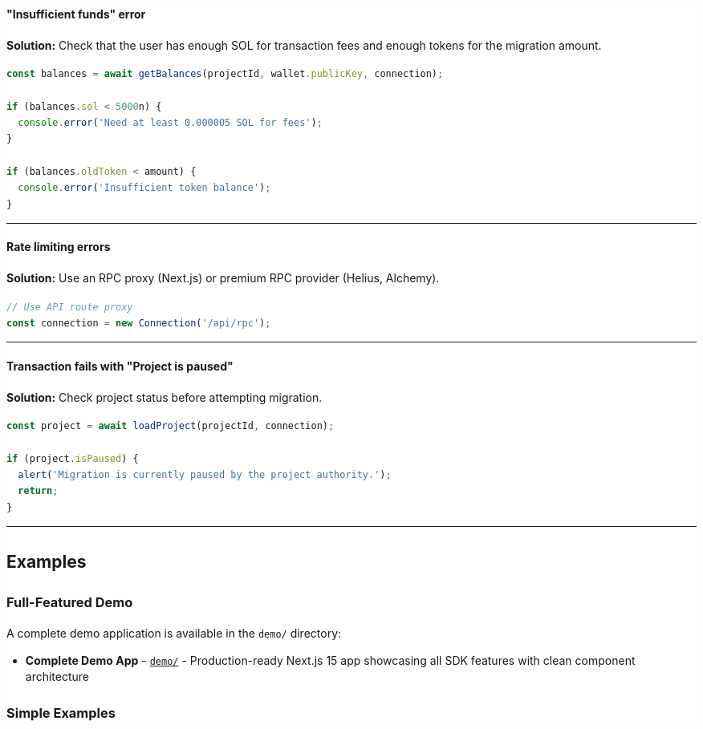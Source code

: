 #### "Insufficient funds" error

**Solution:** Check that the user has enough SOL for transaction fees and enough tokens for the migration amount.

```typescript
const balances = await getBalances(projectId, wallet.publicKey, connection);

if (balances.sol < 5000n) {
  console.error('Need at least 0.000005 SOL for fees');
}

if (balances.oldToken < amount) {
  console.error('Insufficient token balance');
}
```

---

#### Rate limiting errors

**Solution:** Use an RPC proxy (Next.js) or premium RPC provider (Helius, Alchemy).

```typescript
// Use API route proxy
const connection = new Connection('/api/rpc');
```

---

#### Transaction fails with "Project is paused"

**Solution:** Check project status before attempting migration.

```typescript
const project = await loadProject(projectId, connection);

if (project.isPaused) {
  alert('Migration is currently paused by the project authority.');
  return;
}
```

---

## Examples

### Full-Featured Demo

A complete demo application is available in the `demo/` directory:

- **Complete Demo App** - [`demo/`](./demo/) - Production-ready Next.js 15 app showcasing all SDK features with clean component architecture

### Simple Examples
